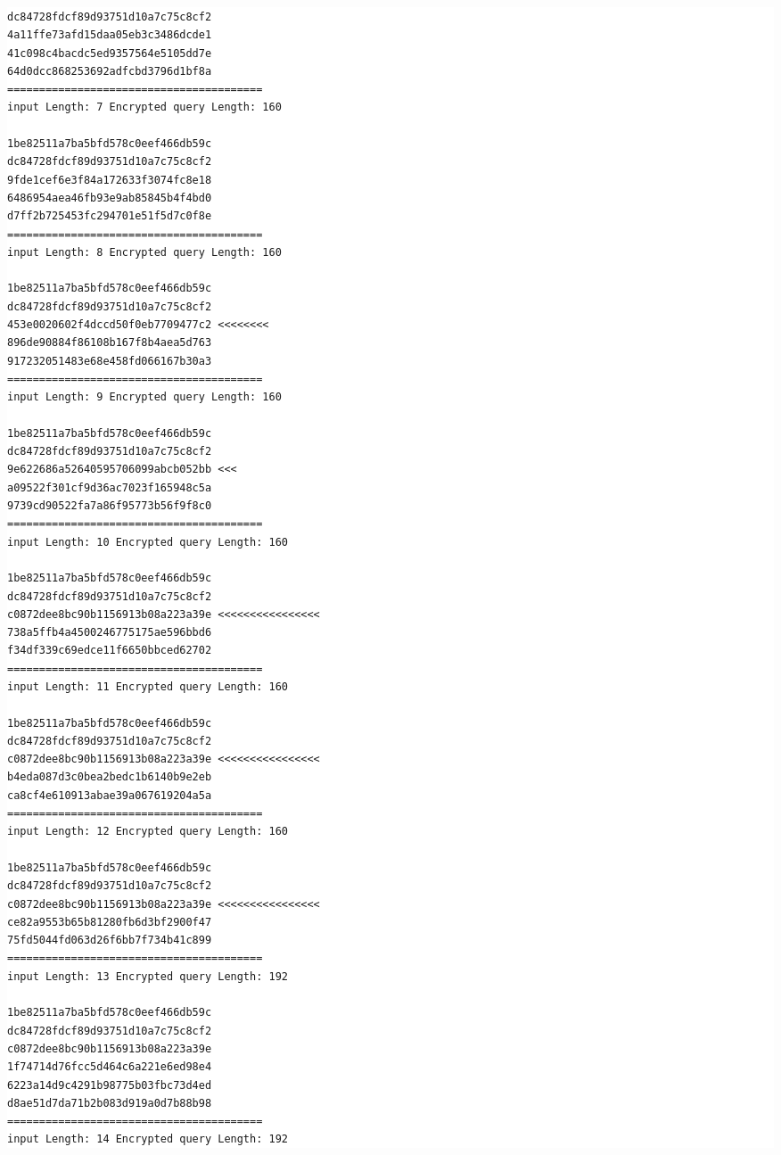```
dc84728fdcf89d93751d10a7c75c8cf2
4a11ffe73afd15daa05eb3c3486dcde1
41c098c4bacdc5ed9357564e5105dd7e
64d0dcc868253692adfcbd3796d1bf8a
========================================
input Length: 7 Encrypted query Length: 160

1be82511a7ba5bfd578c0eef466db59c
dc84728fdcf89d93751d10a7c75c8cf2
9fde1cef6e3f84a172633f3074fc8e18
6486954aea46fb93e9ab85845b4f4bd0
d7ff2b725453fc294701e51f5d7c0f8e
========================================
input Length: 8 Encrypted query Length: 160

1be82511a7ba5bfd578c0eef466db59c
dc84728fdcf89d93751d10a7c75c8cf2
453e0020602f4dccd50f0eb7709477c2 <<<<<<<<
896de90884f86108b167f8b4aea5d763
917232051483e68e458fd066167b30a3
========================================
input Length: 9 Encrypted query Length: 160

1be82511a7ba5bfd578c0eef466db59c
dc84728fdcf89d93751d10a7c75c8cf2
9e622686a52640595706099abcb052bb <<<
a09522f301cf9d36ac7023f165948c5a
9739cd90522fa7a86f95773b56f9f8c0
========================================
input Length: 10 Encrypted query Length: 160

1be82511a7ba5bfd578c0eef466db59c
dc84728fdcf89d93751d10a7c75c8cf2
c0872dee8bc90b1156913b08a223a39e <<<<<<<<<<<<<<<<
738a5ffb4a4500246775175ae596bbd6
f34df339c69edce11f6650bbced62702
========================================
input Length: 11 Encrypted query Length: 160

1be82511a7ba5bfd578c0eef466db59c
dc84728fdcf89d93751d10a7c75c8cf2
c0872dee8bc90b1156913b08a223a39e <<<<<<<<<<<<<<<<
b4eda087d3c0bea2bedc1b6140b9e2eb
ca8cf4e610913abae39a067619204a5a
========================================
input Length: 12 Encrypted query Length: 160

1be82511a7ba5bfd578c0eef466db59c
dc84728fdcf89d93751d10a7c75c8cf2
c0872dee8bc90b1156913b08a223a39e <<<<<<<<<<<<<<<<
ce82a9553b65b81280fb6d3bf2900f47
75fd5044fd063d26f6bb7f734b41c899
========================================
input Length: 13 Encrypted query Length: 192

1be82511a7ba5bfd578c0eef466db59c
dc84728fdcf89d93751d10a7c75c8cf2
c0872dee8bc90b1156913b08a223a39e
1f74714d76fcc5d464c6a221e6ed98e4
6223a14d9c4291b98775b03fbc73d4ed
d8ae51d7da71b2b083d919a0d7b88b98
========================================
input Length: 14 Encrypted query Length: 192
```